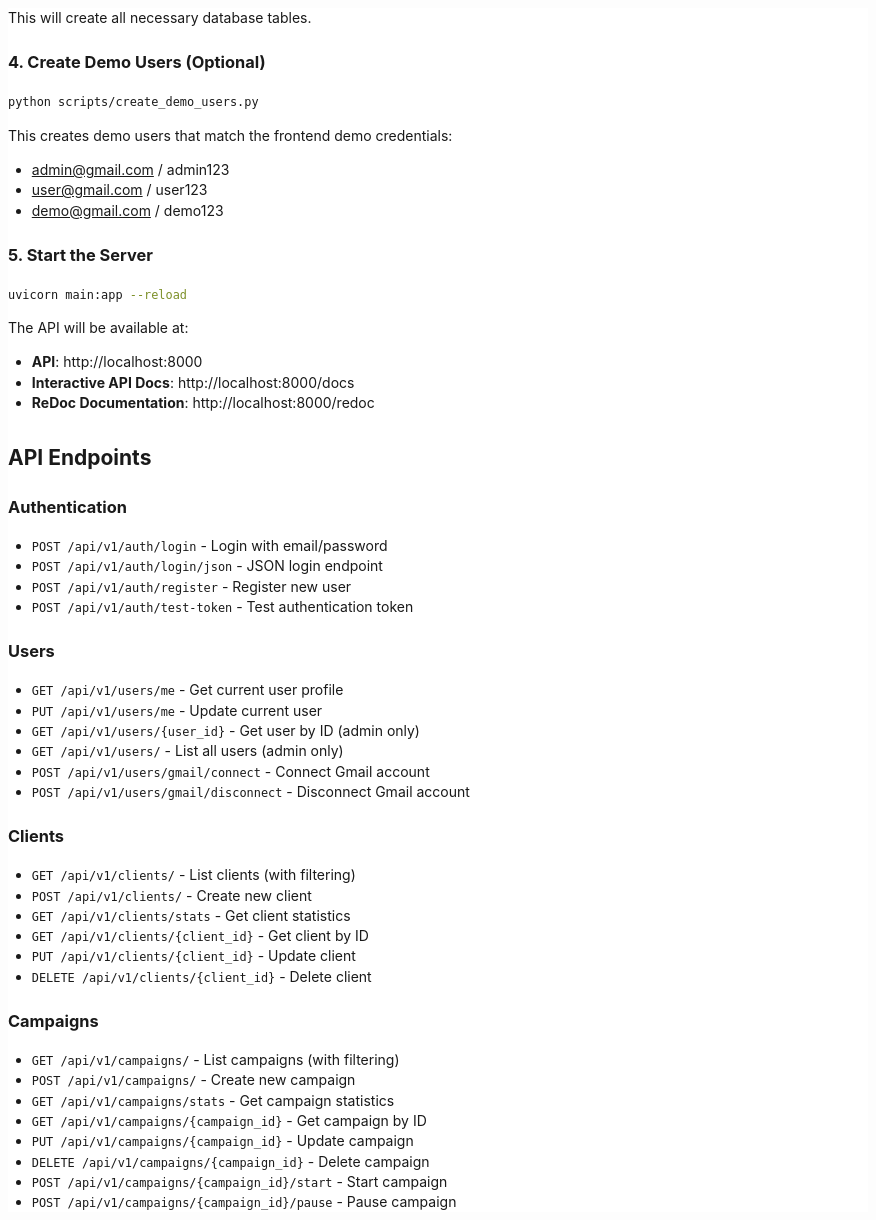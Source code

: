 This will create all necessary database tables.

### 4. Create Demo Users (Optional)

```bash
python scripts/create_demo_users.py
```

This creates demo users that match the frontend demo credentials:
- admin@gmail.com / admin123
- user@gmail.com / user123
- demo@gmail.com / demo123

### 5. Start the Server

```bash
uvicorn main:app --reload
```

The API will be available at:
- **API**: http://localhost:8000
- **Interactive API Docs**: http://localhost:8000/docs
- **ReDoc Documentation**: http://localhost:8000/redoc

## API Endpoints

### Authentication
- `POST /api/v1/auth/login` - Login with email/password
- `POST /api/v1/auth/login/json` - JSON login endpoint
- `POST /api/v1/auth/register` - Register new user
- `POST /api/v1/auth/test-token` - Test authentication token

### Users
- `GET /api/v1/users/me` - Get current user profile
- `PUT /api/v1/users/me` - Update current user
- `GET /api/v1/users/{user_id}` - Get user by ID (admin only)
- `GET /api/v1/users/` - List all users (admin only)
- `POST /api/v1/users/gmail/connect` - Connect Gmail account
- `POST /api/v1/users/gmail/disconnect` - Disconnect Gmail account

### Clients
- `GET /api/v1/clients/` - List clients (with filtering)
- `POST /api/v1/clients/` - Create new client
- `GET /api/v1/clients/stats` - Get client statistics
- `GET /api/v1/clients/{client_id}` - Get client by ID
- `PUT /api/v1/clients/{client_id}` - Update client
- `DELETE /api/v1/clients/{client_id}` - Delete client

### Campaigns
- `GET /api/v1/campaigns/` - List campaigns (with filtering)
- `POST /api/v1/campaigns/` - Create new campaign
- `GET /api/v1/campaigns/stats` - Get campaign statistics
- `GET /api/v1/campaigns/{campaign_id}` - Get campaign by ID
- `PUT /api/v1/campaigns/{campaign_id}` - Update campaign
- `DELETE /api/v1/campaigns/{campaign_id}` - Delete campaign
- `POST /api/v1/campaigns/{campaign_id}/start` - Start campaign
- `POST /api/v1/campaigns/{campaign_id}/pause` - Pause campaign
